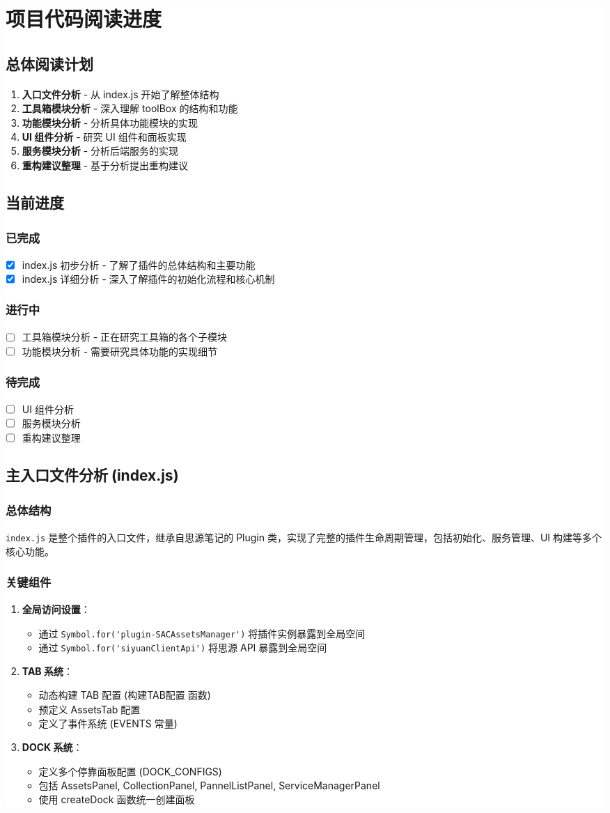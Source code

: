 # 项目代码阅读进度

## 总体阅读计划

1. **入口文件分析** - 从 index.js 开始了解整体结构
2. **工具箱模块分析** - 深入理解 toolBox 的结构和功能
3. **功能模块分析** - 分析具体功能模块的实现
4. **UI 组件分析** - 研究 UI 组件和面板实现
5. **服务模块分析** - 分析后端服务的实现
6. **重构建议整理** - 基于分析提出重构建议

## 当前进度

### 已完成

- [x] index.js 初步分析 - 了解了插件的总体结构和主要功能
- [x] index.js 详细分析 - 深入了解插件的初始化流程和核心机制

### 进行中

- [ ] 工具箱模块分析 - 正在研究工具箱的各个子模块
- [ ] 功能模块分析 - 需要研究具体功能的实现细节

### 待完成

- [ ] UI 组件分析
- [ ] 服务模块分析
- [ ] 重构建议整理

## 主入口文件分析 (index.js)

### 总体结构

`index.js` 是整个插件的入口文件，继承自思源笔记的 Plugin 类，实现了完整的插件生命周期管理，包括初始化、服务管理、UI 构建等多个核心功能。

### 关键组件

1. **全局访问设置**：
   - 通过 `Symbol.for('plugin-SACAssetsManager')` 将插件实例暴露到全局空间
   - 通过 `Symbol.for('siyuanClientApi')` 将思源 API 暴露到全局空间

2. **TAB 系统**：
   - 动态构建 TAB 配置 (构建TAB配置 函数)
   - 预定义 AssetsTab 配置
   - 定义了事件系统 (EVENTS 常量)

3. **DOCK 系统**：
   - 定义多个停靠面板配置 (DOCK_CONFIGS)
   - 包括 AssetsPanel, CollectionPanel, PannelListPanel, ServiceManagerPanel
   - 使用 createDock 函数统一创建面板
